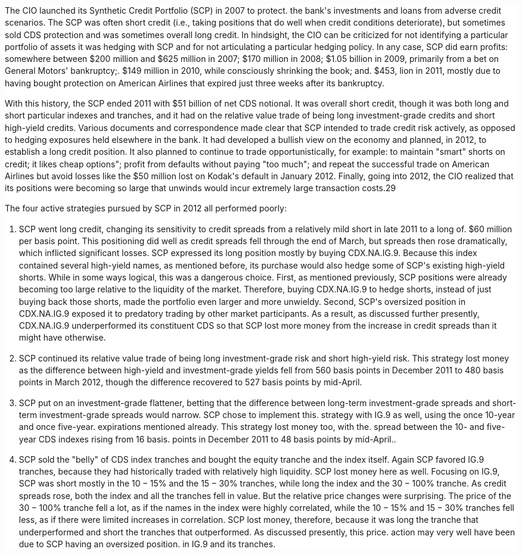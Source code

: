 The CIO launched its Synthetic Credit Portfolio (SCP) in 2007 to protect. the bank's investments and loans from adverse credit scenarios. The SCP was often short credit (i.e., taking positions that do well when credit conditions deteriorate), but sometimes sold CDS protection and was sometimes overall long credit. In hindsight, the CIO can be criticized for not identifying a particular portfolio of assets it was hedging with SCP and for not articulating a particular hedging policy. In any case, SCP did earn profits: somewhere between $\$200$ million and $\$625$ million in 2007; $\$170$ million in 2008; $\$1.05$ billion in 2009, primarily from a bet on General Motors' bankruptcy;. $\$149$ million in 2010, while consciously shrinking the book; and. $\$453,$ lion in 2011, mostly due to having bought protection on American Airlines that expired just three weeks after its bankruptcy.  

With this history, the SCP ended 2011 with $\$51$ billion of net CDS notional. It was overall short credit, though it was both long and short particular indexes and tranches, and it had on the relative value trade of being long investment-grade credits and short high-yield credits. Various documents and correspondence made clear that SCP intended to trade credit risk actively, as opposed to hedging exposures held elsewhere in the bank. It had developed a bullish view on the economy and planned, in 2012, to establish a long credit position. It also planned to continue to trade opportunistically, for example: to maintain "smart" shorts on credit; it likes cheap options"; profit from defaults without paying "too much"; and repeat the successful trade on American Airlines but avoid losses like the $\$50$ million lost on Kodak's default in January 2012. Finally, going into 2012, the CIO realized that its positions were becoming so large that unwinds would incur extremely large transaction costs.29  

The four active strategies pursued by SCP in 2012 all performed poorly:  

1. SCP went long credit, changing its sensitivity to credit spreads from a relatively mild short in late 2011 to a long of. $\$60$ million per basis point. This positioning did well as credit spreads fell through the end of March, but spreads then rose dramatically, which inflicted significant losses. SCP expressed its long position mostly by buying CDX.NA.IG.9. Because this index contained several high-yield names, as mentioned before, its purchase would also hedge some of SCP's existing high-yield shorts. While in some ways logical, this was a dangerous choice. First, as mentioned previously, SCP positions were already becoming too large relative to the liquidity of the market. Therefore, buying CDX.NA.IG.9 to hedge shorts, instead of just buying back those shorts, made the portfolio even larger and more unwieldy. Second, SCP's oversized position in CDX.NA.IG.9 exposed it to predatory trading by other market participants. As a result, as discussed further presently, CDX.NA.IG.9 underperformed its constituent CDS so that SCP lost more money from the increase in credit spreads than it might have otherwise.  

2. SCP continued its relative value trade of being long investment-grade risk and short high-yield risk. This strategy lost money as the difference between high-yield and investment-grade yields fell from 560 basis points in December 2011 to 480 basis points in March 2012, though the difference recovered to 527 basis points by mid-April.  

3. SCP put on an investment-grade flattener, betting that the difference between long-term investment-grade spreads and short-term investment-grade spreads would narrow. SCP chose to implement this. strategy with IG.9 as well, using the once 10-year and once five-year. expirations mentioned already. This strategy lost money too, with the. spread between the 10- and five-year CDS indexes rising from 16 basis. points in December 2011 to 48 basis points by mid-April..  

4. SCP sold the "belly" of CDS index tranches and bought the equity tranche and the index itself. Again SCP favored IG.9 tranches, because they had historically traded with relatively high liquidity. SCP lost money here as well. Focusing on IG.9, SCP was short mostly in the $10{-}15\%$ and the $15{-}30\%$ tranches, while long the index and the $30{-}100\%$ tranche. As credit spreads rose, both the index and all the tranches fell in value. But the relative price changes were surprising. The price of the $30{-}100\%$ tranche fell a lot, as if the names in the index were highly correlated, while the $10{-}15\%$ and $15{-}30\%$ tranches fell less, as if there were limited increases in correlation. SCP lost money, therefore, because it was long the tranche that underperformed and short the tranches that outperformed. As discussed presently, this price. action may very well have been due to SCP having an oversized position. in IG.9 and its tranches.  
